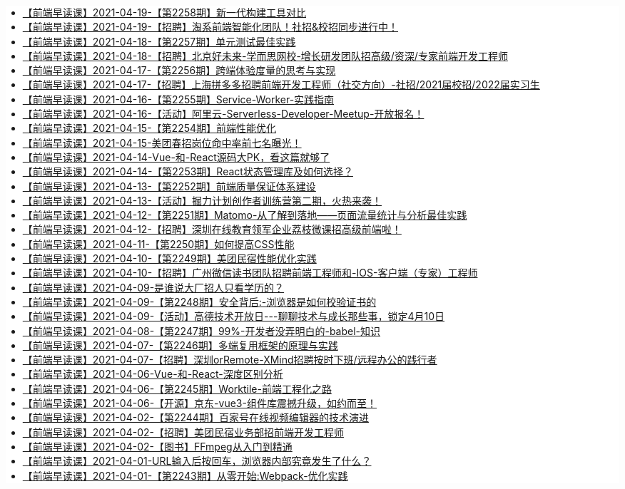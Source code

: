 - [【前端早读课】2021-04-19-【第2258期】新一代构建工具对比](https://www.ershicimi.com/p/f615ac506625b9ce04ad31a89c055a02) 
- [【前端早读课】2021-04-19-【招聘】淘系前端智能化团队！社招&校招同步进行中！](https://www.ershicimi.com/p/09395998a9cba582f4971a54c7b03cf3) 
- [【前端早读课】2021-04-18-【第2257期】单元测试最佳实践](https://www.ershicimi.com/p/940aaf1e1e2452a220dfc638ba39cee4) 
- [【前端早读课】2021-04-18-【招聘】北京好未来-学而思网校-增长研发团队招高级/资深/专家前端开发工程师](https://www.ershicimi.com/p/0b647eec93405792800638d9784dac81) 
- [【前端早读课】2021-04-17-【第2256期】跨端体验度量的思考与实现](https://www.ershicimi.com/p/362d136856ffd5c7258fe4b0bae30ba0) 
- [【前端早读课】2021-04-17-【招聘】上海拼多多招聘前端开发工程师（社交方向）-社招/2021届校招/2022届实习生](https://www.ershicimi.com/p/9d859068d20922fed20db4b32d7d7610) 
- [【前端早读课】2021-04-16-【第2255期】Service-Worker-实践指南](https://www.ershicimi.com/p/86749c5a6a449ebc7a0173fa6c052362) 
- [【前端早读课】2021-04-16-【活动】阿里云-Serverless-Developer-Meetup-开放报名！](https://www.ershicimi.com/p/18016e4360e3f0d5e4ee0d938b9acc5c) 
- [【前端早读课】2021-04-15-【第2254期】前端性能优化](https://www.ershicimi.com/p/b4822e75e2ce8e957c1f9b9427a06741) 
- [【前端早读课】2021-04-15-美团春招岗位命中率前七名曝光！](https://www.ershicimi.com/p/d23d00ccfd56e7248e2066324e8763a5) 
- [【前端早读课】2021-04-14-Vue-和-React源码大PK，看这篇就够了](https://www.ershicimi.com/p/e1bf71751403059875c1cf228d420a62) 
- [【前端早读课】2021-04-14-【第2253期】React状态管理库及如何选择？](https://www.ershicimi.com/p/45273e60f71700d03acc798ca28f0826) 
- [【前端早读课】2021-04-13-【第2252期】前端质量保证体系建设](https://www.ershicimi.com/p/59c4483d3fd72147124054fad6b11f8d) 
- [【前端早读课】2021-04-13-【活动】掘力计划创作者训练营第二期，火热来袭！](https://www.ershicimi.com/p/51f433a9d681a0b6020546105b6b0985) 
- [【前端早读课】2021-04-12-【第2251期】Matomo-从了解到落地——页面流量统计与分析最佳实践](https://www.ershicimi.com/p/be4ed0c6160ee2585ecaf8ff804ca77a) 
- [【前端早读课】2021-04-12-【招聘】深圳在线教育领军企业荔枝微课招高级前端啦！](https://www.ershicimi.com/p/9a89fc18f25e9662413e576276a222ae) 
- [【前端早读课】2021-04-11-【第2250期】如何提高CSS性能](https://www.ershicimi.com/p/e00d808318968d96a09806096ae45584) 
- [【前端早读课】2021-04-10-【第2249期】美团民宿性能优化实践](https://www.ershicimi.com/p/050c3b96cb505971bf5d55d4944c6d44) 
- [【前端早读课】2021-04-10-【招聘】广州微信读书团队招聘前端工程师和-IOS-客户端（专家）工程师](https://www.ershicimi.com/p/d07660c2ef7fad8f3b5ca7f1eac72850) 
- [【前端早读课】2021-04-09-是谁说大厂招人只看学历的？](https://www.ershicimi.com/p/9c0f175474d0fda5bbcfc11af9fd50e1) 
- [【前端早读课】2021-04-09-【第2248期】安全背后:-浏览器是如何校验证书的](https://www.ershicimi.com/p/a317d7a755c0441175e56fc615802364) 
- [【前端早读课】2021-04-09-【活动】高德技术开放日---聊聊技术与成长那些事，锁定4月10日](https://www.ershicimi.com/p/a663b9d082c8005bd6c417132d9e6b33) 
- [【前端早读课】2021-04-08-【第2247期】99%-开发者没弄明白的-babel-知识](https://www.ershicimi.com/p/f5fd8781c4dd9af41774714dff65dda6) 
- [【前端早读课】2021-04-07-【第2246期】多端复用框架的原理与实践](https://www.ershicimi.com/p/a109c112224263c73bae31be617feaed) 
- [【前端早读课】2021-04-07-【招聘】深圳orRemote-XMind招聘按时下班/远程办公的践行者](https://www.ershicimi.com/p/704cdc32876424fc551584d2a8a0929e) 
- [【前端早读课】2021-04-06-Vue-和-React-深度区别分析](https://www.ershicimi.com/p/b1fa2d93745a6f0274f0be35a3f5872f) 
- [【前端早读课】2021-04-06-【第2245期】Worktile-前端工程化之路](https://www.ershicimi.com/p/60f6981990916ddcb7d974692d14f498) 
- [【前端早读课】2021-04-06-【开源】京东-vue3-组件库震撼升级，如约而至！](https://www.ershicimi.com/p/44695e45fe9fc46bcc00e12398401c7c) 
- [【前端早读课】2021-04-02-【第2244期】百家号在线视频编辑器的技术演进](https://www.ershicimi.com/p/fe99b7c024c36f8c58011cdf1afeecea) 
- [【前端早读课】2021-04-02-【招聘】美团民宿业务部招前端开发工程师](https://www.ershicimi.com/p/92e4cbb05abbc0c27b661d8e48695689) 
- [【前端早读课】2021-04-02-【图书】FFmpeg从入门到精通](https://www.ershicimi.com/p/cc855643ff3db6a5e83ee7a3dc91fca1) 
- [【前端早读课】2021-04-01-URL输入后按回车，浏览器内部究竟发生了什么？](https://www.ershicimi.com/p/0f7831329d88ca1193fc9a243e19e7f8) 
- [【前端早读课】2021-04-01-【第2243期】从零开始:Webpack-优化实践](https://www.ershicimi.com/p/7c43e53cf142b0856e32f87e4e8f4533) 